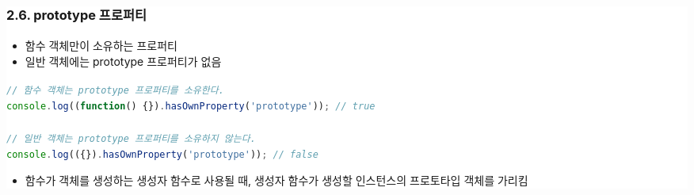 

### 2.6. prototype 프로퍼티

* 함수 객체만이 소유하는 프로퍼티
* 일반 객체에는 prototype 프로퍼티가 없음

```javascript
// 함수 객체는 prototype 프로퍼티를 소유한다.
console.log((function() {}).hasOwnProperty('prototype')); // true

// 일반 객체는 prototype 프로퍼티를 소유하지 않는다.
console.log(({}).hasOwnProperty('prototype')); // false
```

* 함수가 객체를 생성하는 생성자 함수로 사용될 때, 생성자 함수가 생성할 인스턴스의 프로토타입 객체를 가리킴